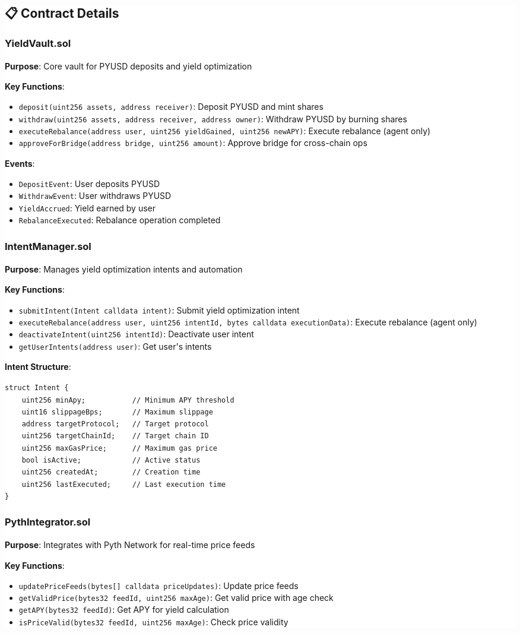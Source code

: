 ## 📋 Contract Details

### YieldVault.sol

**Purpose**: Core vault for PYUSD deposits and yield optimization

**Key Functions**:
- `deposit(uint256 assets, address receiver)`: Deposit PYUSD and mint shares
- `withdraw(uint256 assets, address receiver, address owner)`: Withdraw PYUSD by burning shares
- `executeRebalance(address user, uint256 yieldGained, uint256 newAPY)`: Execute rebalance (agent only)
- `approveForBridge(address bridge, uint256 amount)`: Approve bridge for cross-chain ops

**Events**:
- `DepositEvent`: User deposits PYUSD
- `WithdrawEvent`: User withdraws PYUSD
- `YieldAccrued`: Yield earned by user
- `RebalanceExecuted`: Rebalance operation completed

### IntentManager.sol

**Purpose**: Manages yield optimization intents and automation

**Key Functions**:
- `submitIntent(Intent calldata intent)`: Submit yield optimization intent
- `executeRebalance(address user, uint256 intentId, bytes calldata executionData)`: Execute rebalance (agent only)
- `deactivateIntent(uint256 intentId)`: Deactivate user intent
- `getUserIntents(address user)`: Get user's intents

**Intent Structure**:
```solidity
struct Intent {
    uint256 minApy;           // Minimum APY threshold
    uint16 slippageBps;       // Maximum slippage
    address targetProtocol;   // Target protocol
    uint256 targetChainId;    // Target chain ID
    uint256 maxGasPrice;      // Maximum gas price
    bool isActive;            // Active status
    uint256 createdAt;        // Creation time
    uint256 lastExecuted;     // Last execution time
}
```

### PythIntegrator.sol

**Purpose**: Integrates with Pyth Network for real-time price feeds

**Key Functions**:
- `updatePriceFeeds(bytes[] calldata priceUpdates)`: Update price feeds
- `getValidPrice(bytes32 feedId, uint256 maxAge)`: Get valid price with age check
- `getAPY(bytes32 feedId)`: Get APY for yield calculation
- `isPriceValid(bytes32 feedId, uint256 maxAge)`: Check price validity

